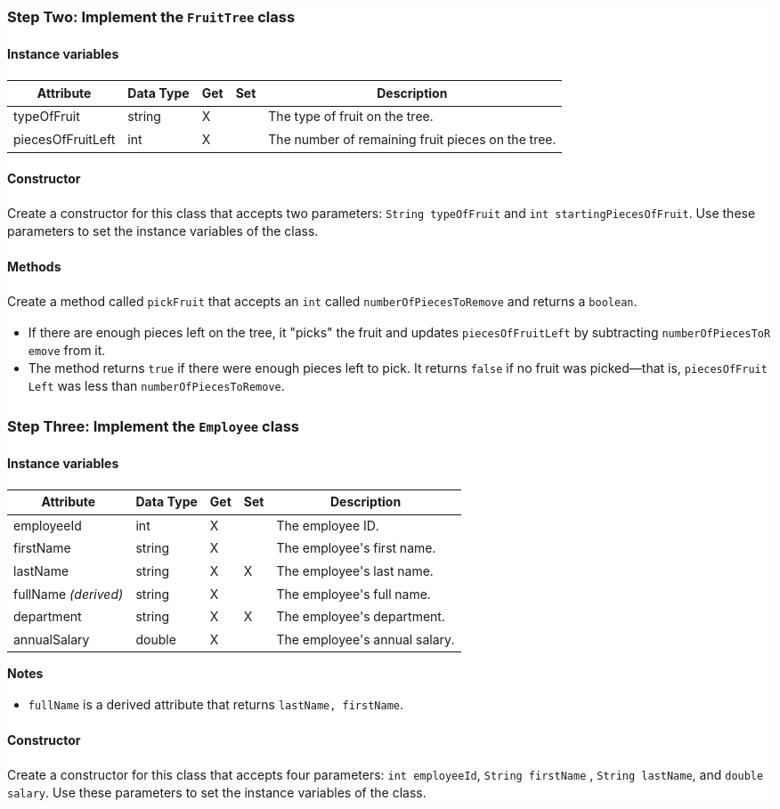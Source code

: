 ### Step Two: Implement the `FruitTree` class

#### Instance variables

| Attribute         | Data Type | Get | Set | Description                                       |
| ----------------- | --------- | --- | --- | ------------------------------------------------- |
| typeOfFruit       | string    | X   |     | The type of fruit on the tree.                    |
| piecesOfFruitLeft | int       | X   |     | The number of remaining fruit pieces on the tree. |

#### Constructor

Create a constructor for this class that accepts two parameters: `String typeOfFruit` and `int startingPiecesOfFruit`.
Use these parameters to set the instance variables of the class.

#### Methods

Create a method called `pickFruit` that accepts an `int` called `numberOfPiecesToRemove` and returns a `boolean`.

- If there are enough pieces left on the tree, it "picks" the fruit and updates `piecesOfFruitLeft` by
  subtracting `numberOfPiecesToRemove` from it.
- The method returns `true` if there were enough pieces left to pick. It returns `false` if no fruit was picked—that
  is, `piecesOfFruitLeft` was less than `numberOfPiecesToRemove`.

### Step Three: Implement the `Employee` class

#### Instance variables

| Attribute            | Data Type | Get | Set | Description                   |
| -------------------- | --------- | --- | --- | ----------------------------- |
| employeeId           | int       | X   |     | The employee ID.              |
| firstName            | string    | X   |     | The employee's first name.    |
| lastName             | string    | X   | X   | The employee's last name.     |
| fullName _(derived)_ | string    | X   |     | The employee's full name.     |
| department           | string    | X   | X   | The employee's department.    |
| annualSalary         | double    | X   |     | The employee's annual salary. |

**Notes**

- `fullName` is a derived attribute that returns `lastName, firstName`.

#### Constructor

Create a constructor for this class that accepts four parameters: `int employeeId`, `String firstName`
, `String lastName`, and `double salary`. Use these parameters to set the instance variables of the class.

